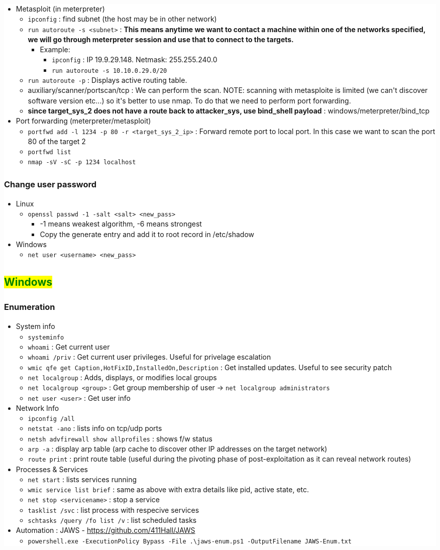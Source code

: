 * Metasploit (in meterpreter)
  * `ipconfig` : find subnet (the host may be in other network)
  * `run autoroute -s <subnet>` : **This means anytime we want to contact a machine within one of the networks specified, we will go through meterpreter session and use that to connect to the targets.**
    * Example:
      * `ipconfig` : IP 19.9.29.148. Netmask: 255.255.240.0
      * `run autoroute -s 10.10.0.29.0/20`
  * `run autoroute -p` : Displays active routing table.
  * auxiliary/scanner/portscan/tcp : We can perform the scan. NOTE: scanning with metasploite is limited (we can't discover software version etc...) so it's better to use nmap. To do that we need to perform port forwarding.
  * **since target\_sys\_2 does not have a route back to attacker\_sys, use bind\_shell payload** : windows/meterpreter/bind\_tcp
* Port forwarding (meterpreter/metasploit)
  * `portfwd add -l 1234 -p 80 -r <target_sys_2_ip>` : Forward remote port to local port. In this case we want to scan the port 80 of the target 2
  * `portfwd list`
  * `nmap -sV -sC -p 1234 localhost`

### Change user password

* Linux
  * `openssl passwd -1 -salt <salt> <new_pass>`
    * \-1 means weakest algorithm, -6 means strongest
    * Copy the generate entry and add it to root record in /etc/shadow
* Windows
  * `net user <username> <new_pass>`

## <mark style="color:green;">Windows</mark>

### Enumeration

* System info
  * `systeminfo`
  * `whoami` : Get current user
  * `whoami /priv` : Get current user privileges. Useful for privelage escalation
  * `wmic qfe get Caption,HotFixID,InstalledOn,Description` : Get installed updates. Useful to see security patch
  * `net localgroup` : Adds, displays, or modifies local groups
  * `net localgroup <group>` : Get group membership of user -> `net localgroup administrators`
  * `net user <user>` : Get user info
* Network Info
  * `ipconfig /all`
  * `netstat -ano` : lists info on tcp/udp ports
  * `netsh advfirewall show allprofiles` : shows f/w status
  * `arp -a` : display arp table (arp cache to discover other IP addresses on the target network)
  * `route print` : print route table (useful during the pivoting phase of post-exploitation as it can reveal network routes)
* Processes & Services
  * `net start` : lists services running
  * `wmic service list brief` : same as above with extra details like pid, active state, etc.
  * `net stop <servicename>` : stop a service
  * `tasklist /svc` : list process with respecive services
  * `schtasks /query /fo list /v` : list scheduled tasks
* Automation : JAWS - https://github.com/411Hall/JAWS
  * `powershell.exe -ExecutionPolicy Bypass -File .\jaws-enum.ps1 -OutputFilename JAWS-Enum.txt`
